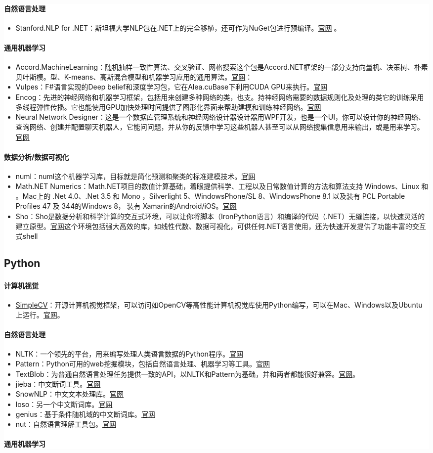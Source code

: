 #### [](https://github.com/josephmisiti/awesome-machine-learning#natural-language-processing-6)自然语言处理

*   Stanford.NLP for .NET：斯坦福大学NLP包在.NET上的完全移植，还可作为NuGet包进行预编译。[官网](https://github.com/sergey-tihon/Stanford.NLP.NET/) 。

#### [](https://github.com/josephmisiti/awesome-machine-learning#general-purpose-machine-learning-9)通用机器学习

*   Accord.MachineLearning：随机抽样一致性算法、交叉验证、网格搜索这个包是Accord.NET框架的一部分支持向量机、决策树、朴素贝叶斯模。型、K-means、高斯混合模型和机器学习应用的通用算法。[官网](http://www.nuget.org/packages/Accord.MachineLearning/)：
*   Vulpes：F#语言实现的Deep belief和深度学习包，它在Alea.cuBase下利用CUDA GPU来执行。[官网](https://github.com/fsprojects/Vulpes)
*   Encog：先进的神经网络和机器学习框架，包括用来创建多种网络的类，也支。持神经网络需要的数据规则化及处理的类它的训练采用多线程弹性传播。它也能使用GPU加快处理时间提供了图形化界面来帮助建模和训练神经网络。[官网](http://www.nuget.org/packages/encog-dotnet-core/)
*   Neural Network Designer：这是一个数据库管理系统和神经网络设计器设计器用WPF开发，也是一个UI，你可以设计你的神经网络、查询网络、创建并配置聊天机器人，它能问问题，并从你的反馈中学习这些机器人甚至可以从网络搜集信息用来输出，或是用来学习。[官网](http://bragisoft.com/)

#### [](https://github.com/josephmisiti/awesome-machine-learning#data-analysis--data-visualization-6)数据分析/数据可视化

*   numl：numl这个机器学习库，目标就是简化预测和聚类的标准建模技术。[官网](http://www.nuget.org/packages/numl/)
*   Math.NET Numerics：Math.NET项目的数值计算基础，着眼提供科学、工程以及日常数值计算的方法和算法支持 Windows、Linux 和 。Mac上的 .Net 4.0、.Net 3.5 和 Mono ，Silverlight 5、WindowsPhone/SL 8、WindowsPhone 8.1 以及装有 PCL Portable Profiles 47 及 344的Windows 8， 装有 Xamarin的Android/iOS。[官网](http://www.nuget.org/packages/MathNet.Numerics/)
*   Sho：Sho是数据分析和科学计算的交互式环境，可以让你将脚本（IronPython语言）和编译的代码（.NET）无缝连接，以快速灵活的建立原型。[官网](http://research.microsoft.com/en-us/projects/sho/)这个环境包括强大高效的库，如线性代数、数据可视化，可供任何.NET语言使用，还为快速开发提供了功能丰富的交互式shell

## Python

#### 计算机视觉

*   [SimpleCV](http://hao.jobbole.com/simplecv/)：开源计算机视觉框架，可以访问如OpenCV等高性能计算机视觉库使用Python编写，可以在Mac、Windows以及Ubuntu上运行。[官网](http://simplecv.org/)。

#### [](https://github.com/josephmisiti/awesome-machine-learning/blob/master/README.md#natural-language-processing-5)自然语言处理

*   NLTK：一个领先的平台，用来编写处理人类语言数据的Python程序。[官网](http://www.nltk.org/)
*   Pattern：Python可用的web挖掘模块，包括自然语言处理、机器学习等工具。[官网](http://www.clips.ua.ac.be/pattern)
*   TextBlob：为普通自然语言处理任务提供一致的API，以NLTK和Pattern为基础，并和两者都能很好兼容。[官网](http://textblob.readthedocs.org/)。
*   jieba：中文断词工具。[官网](https://github.com/fxsjy/jieba#jieba-1)
*   SnowNLP：中文文本处理库。[官网](https://github.com/isnowfy/snownlp)
*   loso：另一个中文断词库。[官网](https://github.com/victorlin/loso)
*   genius：基于条件随机域的中文断词库。[官网](https://github.com/duanhongyi/genius)
*   nut：自然语言理解工具包。[官网](https://github.com/pprett/nut)

#### [](https://github.com/josephmisiti/awesome-machine-learning/blob/master/README.md#general-purpose-machine-learning-7)通用机器学习
